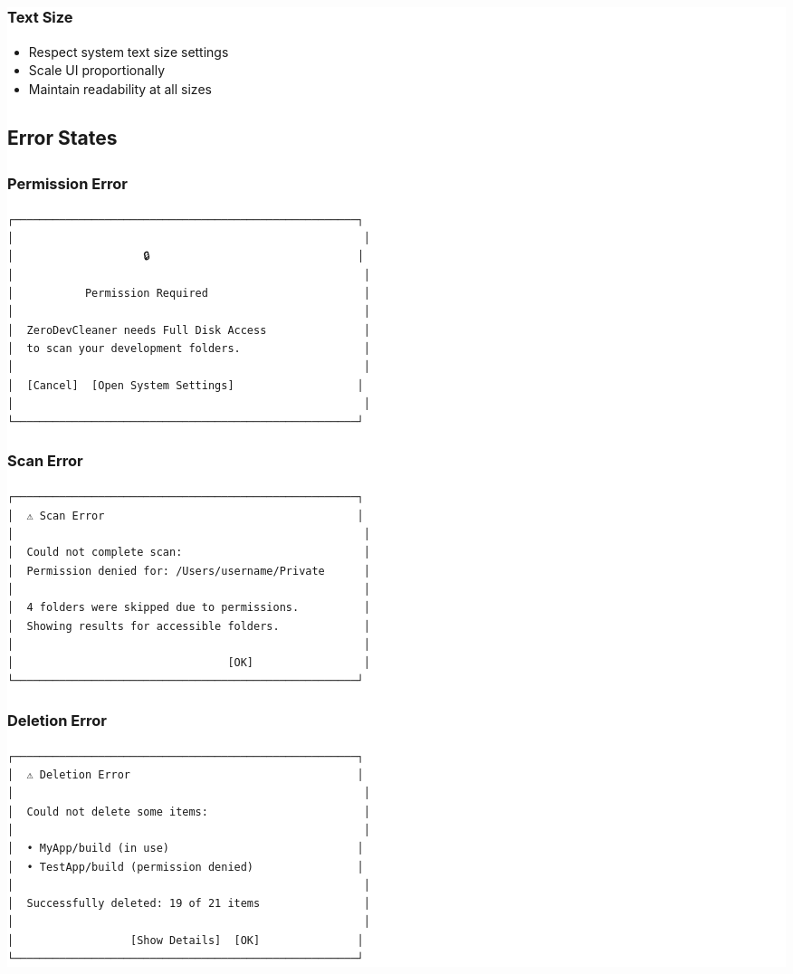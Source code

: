 ### Text Size
- Respect system text size settings
- Scale UI proportionally
- Maintain readability at all sizes

## Error States

### Permission Error
```
┌─────────────────────────────────────────────────────┐
│                                                      │
│                    🔒                                │
│                                                      │
│           Permission Required                        │
│                                                      │
│  ZeroDevCleaner needs Full Disk Access               │
│  to scan your development folders.                   │
│                                                      │
│  [Cancel]  [Open System Settings]                   │
│                                                      │
└─────────────────────────────────────────────────────┘
```

### Scan Error
```
┌─────────────────────────────────────────────────────┐
│  ⚠️ Scan Error                                       │
│                                                      │
│  Could not complete scan:                            │
│  Permission denied for: /Users/username/Private      │
│                                                      │
│  4 folders were skipped due to permissions.          │
│  Showing results for accessible folders.             │
│                                                      │
│                                 [OK]                 │
└─────────────────────────────────────────────────────┘
```

### Deletion Error
```
┌─────────────────────────────────────────────────────┐
│  ⚠️ Deletion Error                                   │
│                                                      │
│  Could not delete some items:                        │
│                                                      │
│  • MyApp/build (in use)                             │
│  • TestApp/build (permission denied)                │
│                                                      │
│  Successfully deleted: 19 of 21 items                │
│                                                      │
│                  [Show Details]  [OK]               │
└─────────────────────────────────────────────────────┘
```

